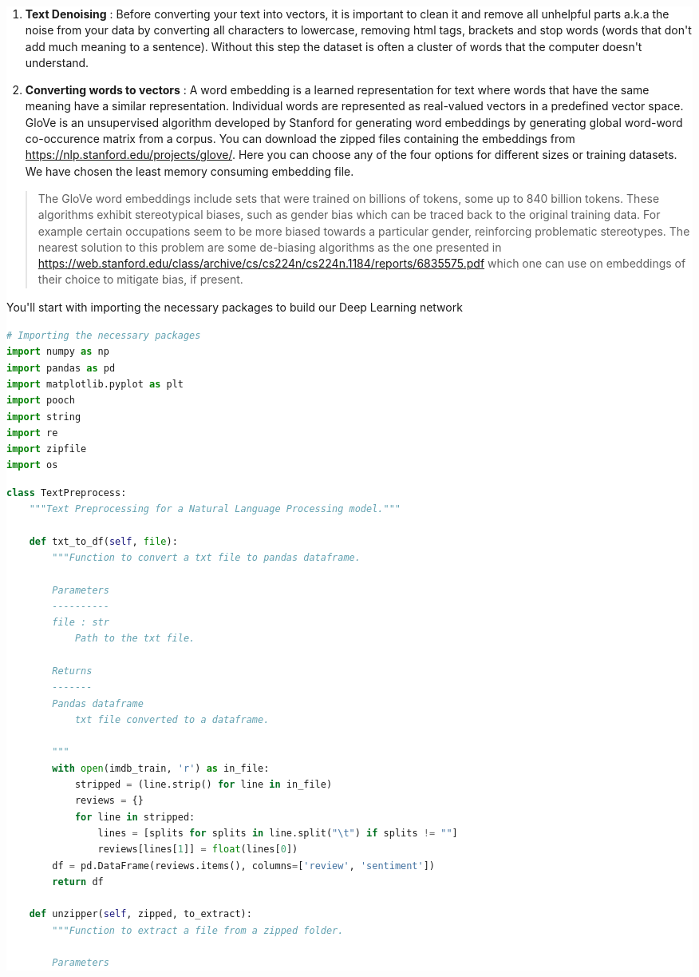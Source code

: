 1. **Text Denoising** : Before converting your text into vectors, it is important to clean it and remove all unhelpful parts a.k.a the noise from your data by converting all characters to lowercase, removing html tags, brackets and stop words (words that don't add much meaning to a sentence). Without this step the dataset is often a cluster of words that the computer doesn't understand. 


2. **Converting words to vectors** : A word embedding is a learned representation for text where words that have the same meaning have a similar representation. Individual words are represented as real-valued vectors in a predefined vector space. GloVe is an unsupervised algorithm developed by Stanford for generating word embeddings by generating global word-word co-occurence matrix from a corpus. You can download the zipped files containing the embeddings from https://nlp.stanford.edu/projects/glove/. Here you can choose any of the four options for different sizes or training datasets. We have chosen the least memory consuming embedding file. 
 >The GloVe word embeddings include sets that were trained on billions of tokens, some up to 840 billion tokens. These algorithms exhibit stereotypical biases, such as gender bias which can be traced back to the original training data. For example certain occupations seem to be more biased towards a particular gender, reinforcing problematic stereotypes. The nearest solution to this problem are some de-biasing algorithms as the one presented in https://web.stanford.edu/class/archive/cs/cs224n/cs224n.1184/reports/6835575.pdf which one can use on embeddings of their choice to mitigate bias, if present.


You'll start with importing the necessary packages to build our Deep Learning network

```python tags=[]
# Importing the necessary packages 
import numpy as np 
import pandas as pd 
import matplotlib.pyplot as plt 
import pooch
import string
import re 
import zipfile 
import os
```

```python tags=["hide-input"]
class TextPreprocess:
    """Text Preprocessing for a Natural Language Processing model."""
    
    def txt_to_df(self, file):
        """Function to convert a txt file to pandas dataframe.

        Parameters
        ----------
        file : str
            Path to the txt file.

        Returns
        -------
        Pandas dataframe 
            txt file converted to a dataframe.

        """
        with open(imdb_train, 'r') as in_file:
            stripped = (line.strip() for line in in_file)
            reviews = {}
            for line in stripped:
                lines = [splits for splits in line.split("\t") if splits != ""]
                reviews[lines[1]] = float(lines[0])
        df = pd.DataFrame(reviews.items(), columns=['review', 'sentiment'])
        return df 
        
    def unzipper(self, zipped, to_extract):
        """Function to extract a file from a zipped folder.

        Parameters
```